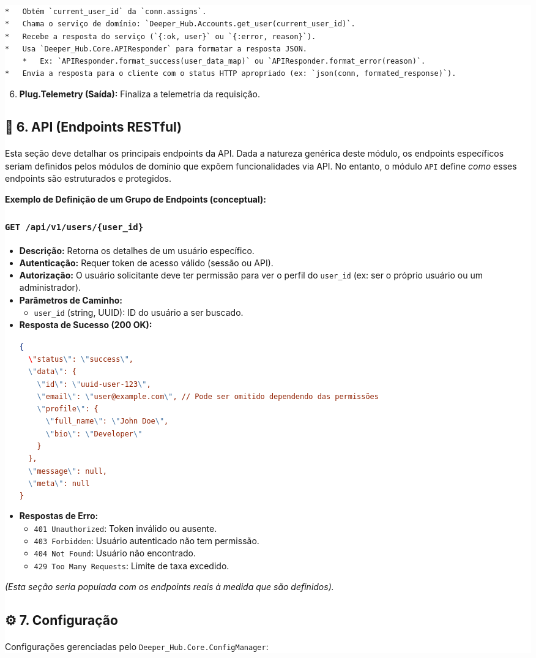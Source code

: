     *   Obtém `current_user_id` da `conn.assigns`.
    *   Chama o serviço de domínio: `Deeper_Hub.Accounts.get_user(current_user_id)`.
    *   Recebe a resposta do serviço (`{:ok, user}` ou `{:error, reason}`).
    *   Usa `Deeper_Hub.Core.APIResponder` para formatar a resposta JSON.
        *   Ex: `APIResponder.format_success(user_data_map)` ou `APIResponder.format_error(reason)`.
    *   Envia a resposta para o cliente com o status HTTP apropriado (ex: `json(conn, formated_response)`).
6.  **Plug.Telemetry (Saída):** Finaliza a telemetria da requisição.

## 📡 6. API (Endpoints RESTful)

Esta seção deve detalhar os principais endpoints da API. Dada a natureza genérica deste módulo, os endpoints específicos seriam definidos pelos módulos de domínio que expõem funcionalidades via API. No entanto, o módulo `API` define *como* esses endpoints são estruturados e protegidos.

**Exemplo de Definição de um Grupo de Endpoints (conceptual):**

### `GET /api/v1/users/{user_id}`

*   **Descrição:** Retorna os detalhes de um usuário específico.
*   **Autenticação:** Requer token de acesso válido (sessão ou API).
*   **Autorização:** O usuário solicitante deve ter permissão para ver o perfil do `user_id` (ex: ser o próprio usuário ou um administrador).
*   **Parâmetros de Caminho:**
    *   `user_id` (string, UUID): ID do usuário a ser buscado.
*   **Resposta de Sucesso (200 OK):**
    ```json
    {
      \"status\": \"success\",
      \"data\": {
        \"id\": \"uuid-user-123\",
        \"email\": \"user@example.com\", // Pode ser omitido dependendo das permissões
        \"profile\": {
          \"full_name\": \"John Doe\",
          \"bio\": \"Developer\"
        }
      },
      \"message\": null,
      \"meta\": null
    }
    ```
*   **Respostas de Erro:**
    *   `401 Unauthorized`: Token inválido ou ausente.
    *   `403 Forbidden`: Usuário autenticado não tem permissão.
    *   `404 Not Found`: Usuário não encontrado.
    *   `429 Too Many Requests`: Limite de taxa excedido.

*(Esta seção seria populada com os endpoints reais à medida que são definidos).*

## ⚙️ 7. Configuração

Configurações gerenciadas pelo `Deeper_Hub.Core.ConfigManager`:
